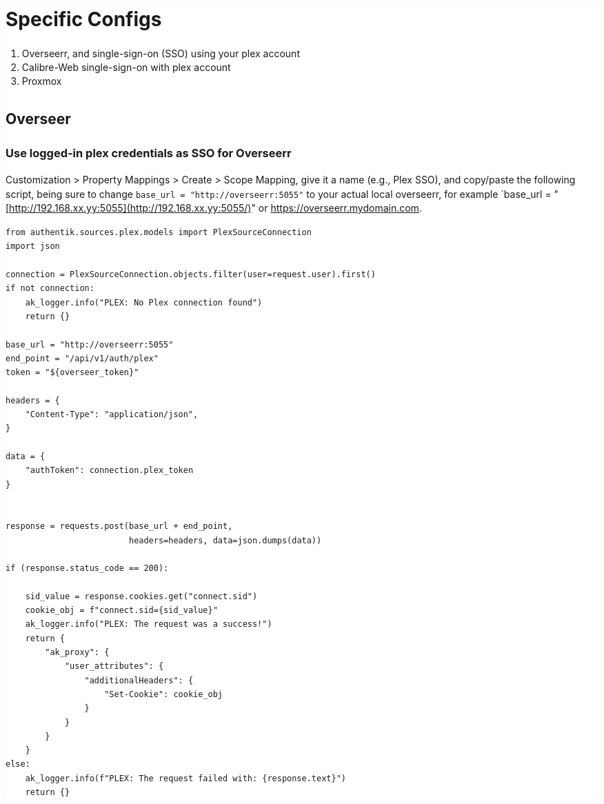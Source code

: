 # Specific Configs

1. Overseerr, and single-sign-on (SSO) using your plex account
2. Calibre-Web single-sign-on with plex account
3. Proxmox

## Overseer

### Use logged-in plex credentials as SSO for Overseerr

Customization > Property Mappings > Create > Scope Mapping, give it a name (e.g., Plex SSO), and copy/paste the following script, being sure to change `base_url = "http://overseerr:5055"` to your actual local overseerr, for example `base_url = "[http://192.168.xx.yy:5055](http://192.168.xx.yy:5055/)" or https://overseerr.mydomain.com. 

```
from authentik.sources.plex.models import PlexSourceConnection
import json

connection = PlexSourceConnection.objects.filter(user=request.user).first()
if not connection:
    ak_logger.info("PLEX: No Plex connection found")
    return {}

base_url = "http://overseerr:5055"
end_point = "/api/v1/auth/plex"
token = "${overseer_token}"

headers = {
    "Content-Type": "application/json",
}

data = {
    "authToken": connection.plex_token
}


response = requests.post(base_url + end_point,
                         headers=headers, data=json.dumps(data))

if (response.status_code == 200):

    sid_value = response.cookies.get("connect.sid")
    cookie_obj = f"connect.sid={sid_value}"
    ak_logger.info("PLEX: The request was a success!")
    return {
        "ak_proxy": {
            "user_attributes": {
                "additionalHeaders": {
                    "Set-Cookie": cookie_obj
                }
            }
        }
    }
else:
    ak_logger.info(f"PLEX: The request failed with: {response.text}")
    return {}
```
